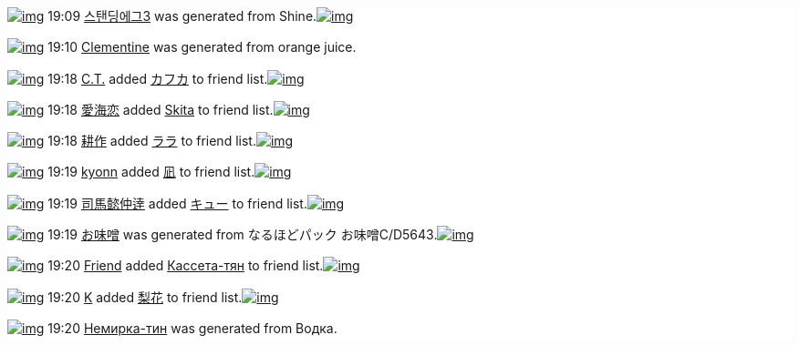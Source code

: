 [![img](http://kacdn03.appspot.com/5906965964259328/fcfb.png)](http://www.barcodekanojo.com/kanojo/2630186/%EC%8A%A4%ED%83%A0%EB%94%A9%EC%97%90%EA%B7%B83) 19:09 [스탠딩에그3](http://www.barcodekanojo.com/kanojo/2630186/%EC%8A%A4%ED%83%A0%EB%94%A9%EC%97%90%EA%B7%B83) was generated from Shine.[![img](http://kacdn04.appspot.com/5975087635234816/fb90.jpg)](http://www.barcodekanojo.com/product_images/barcode/5124694/1384682963/Shine.jpg)

[![img](http://kacdn02.appspot.com/6234643783221248/d1ba3.png)](http://www.barcodekanojo.com/kanojo/2630187/Clementine) 19:10 [Clementine](http://www.barcodekanojo.com/kanojo/2630187/Clementine) was generated from orange juice.

[![img](http://img43.imageshack.us/img43/1605/lj9b.jpg)](http://www.barcodekanojo.com/user/272165/C.T.) 19:18 [C.T.](http://www.barcodekanojo.com/user/272165/C.T.) added [カフカ](http://www.barcodekanojo.com/kanojo/2283871/%E3%82%AB%E3%83%95%E3%82%AB) to friend list.[![img](http://kacdn03.appspot.com/5674156993544192/4009.png)](http://www.barcodekanojo.com/kanojo/2283871/%E3%82%AB%E3%83%95%E3%82%AB)

[![img](http://img28.imageshack.us/img28/2875/b4a5.jpg)](http://www.barcodekanojo.com/user/400871/%E6%84%9B%E6%B5%B7%E6%81%8B) 19:18 [愛海恋](http://www.barcodekanojo.com/user/400871/%E6%84%9B%E6%B5%B7%E6%81%8B) added [Skita](http://www.barcodekanojo.com/kanojo/2481080/Skita) to friend list.[![img](http://kacdn01.appspot.com/6720652618760192/2136.png)](http://www.barcodekanojo.com/kanojo/2481080/Skita)

[![img](http://img18.imageshack.us/img18/405/s1ml.jpg)](http://www.barcodekanojo.com/user/358354/%E8%80%95%E4%BD%9C) 19:18 [耕作](http://www.barcodekanojo.com/user/358354/%E8%80%95%E4%BD%9C) added [ララ](http://www.barcodekanojo.com/kanojo/1946493/%E3%83%A9%E3%83%A9) to friend list.[![img](http://kacdn05.appspot.com/6162350356824064/93ca.png)](http://www.barcodekanojo.com/kanojo/1946493/%E3%83%A9%E3%83%A9)

[![img](http://kacdn02.appspot.com/5289516633948160/dd8b.jpg)](http://www.barcodekanojo.com/user/283270/kyonn) 19:19 [kyonn](http://www.barcodekanojo.com/user/283270/kyonn) added [凪](http://www.barcodekanojo.com/kanojo/1206496/%E5%87%AA) to friend list.[![img](http://img11.imageshack.us/img11/548/i9j1.png)](http://www.barcodekanojo.com/kanojo/1206496/%E5%87%AA)

[![img](http://kacdn02.appspot.com/4812539577761792/006e.jpg)](http://www.barcodekanojo.com/user/209004/%E5%8F%B8%E9%A6%AC%E6%87%BF%E4%BB%B2%E9%80%B9) 19:19 [司馬懿仲逹](http://www.barcodekanojo.com/user/209004/%E5%8F%B8%E9%A6%AC%E6%87%BF%E4%BB%B2%E9%80%B9) added [キュー](http://www.barcodekanojo.com/kanojo/2316111/%E3%82%AD%E3%83%A5%E3%83%BC) to friend list.[![img](http://kacdn01.appspot.com/5881801482436608/c9651.png)](http://www.barcodekanojo.com/kanojo/2316111/%E3%82%AD%E3%83%A5%E3%83%BC)

[![img](http://kacdn01.appspot.com/6536697558859776/05584.png)](http://www.barcodekanojo.com/kanojo/2630202/%E3%81%8A%E5%91%B3%E5%99%8C) 19:19 [お味噌](http://www.barcodekanojo.com/kanojo/2630202/%E3%81%8A%E5%91%B3%E5%99%8C) was generated from なるほどパック お味噌C/D5643.[![img](http://kacdn03.appspot.com/5811607221305344/dd6c.jpg)](http://www.barcodekanojo.com/product_images/barcode/3814174/1334055248/%E3%81%8A%E5%91%B3%E5%99%8C.jpg)

[![img](http://img823.imageshack.us/img823/3696/nrp3.jpg)](http://www.barcodekanojo.com/user/414611/Friend) 19:20 [Friend](http://www.barcodekanojo.com/user/414611/Friend) added [Кассета-тян](http://www.barcodekanojo.com/kanojo/2493051/%D0%9A%D0%B0%D1%81%D1%81%D0%B5%D1%82%D0%B0-%D1%82%D1%8F%D0%BD) to friend list.[![img](http://kacdn01.appspot.com/5589632037158912/a013.png)](http://www.barcodekanojo.com/kanojo/2493051/%D0%9A%D0%B0%D1%81%D1%81%D0%B5%D1%82%D0%B0-%D1%82%D1%8F%D0%BD)

[![img](http://kacdn05.appspot.com/5619655469170688/f150.jpg)](http://www.barcodekanojo.com/user/237274/K) 19:20 [K](http://www.barcodekanojo.com/user/237274/K) added [梨花](http://www.barcodekanojo.com/kanojo/2493123/%E6%A2%A8%E8%8A%B1) to friend list.[![img](http://kacdn05.appspot.com/5012725050638336/54f7.png)](http://www.barcodekanojo.com/kanojo/2493123/%E6%A2%A8%E8%8A%B1)

[![img](http://kacdn01.appspot.com/6099381572861952/a2003.png)](http://www.barcodekanojo.com/kanojo/2630203/%D0%9D%D0%B5%D0%BC%D0%B8%D1%80%D0%BA%D0%B0-%D1%82%D0%B8%D0%BD) 19:20 [Немирка-тин](http://www.barcodekanojo.com/kanojo/2630203/%D0%9D%D0%B5%D0%BC%D0%B8%D1%80%D0%BA%D0%B0-%D1%82%D0%B8%D0%BD) was generated from Водка.
